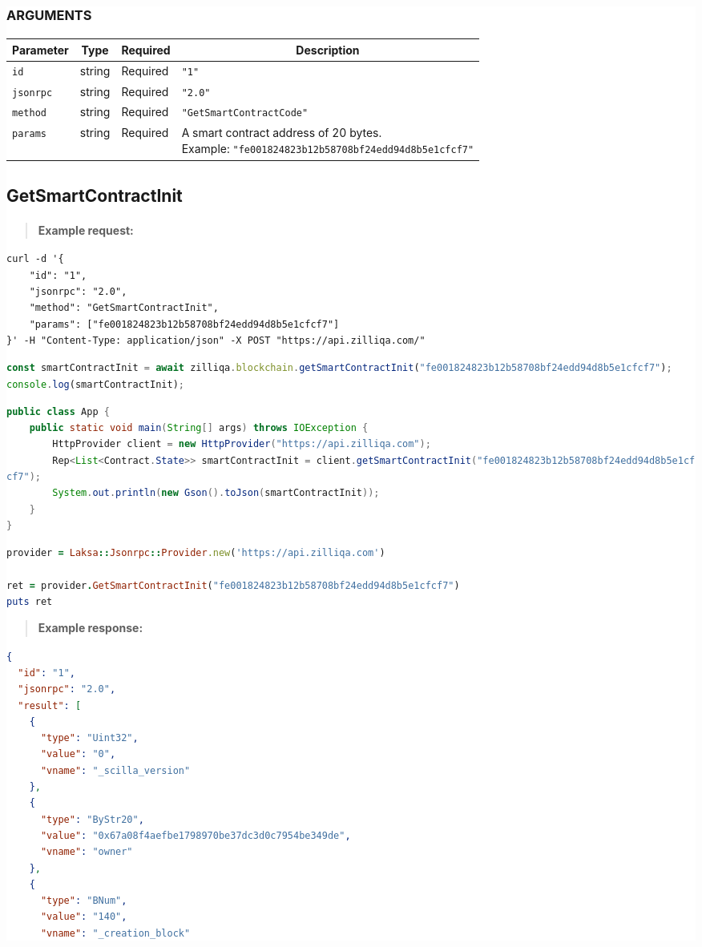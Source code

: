 ### ARGUMENTS

Parameter | Type | Required | Description
--------- | ---- | -------- | -----------
`id` | string | Required | `"1"`
`jsonrpc` | string | Required | `"2.0"`
`method` | string | Required | `"GetSmartContractCode"`
`params` | string | Required | A smart contract address of 20 bytes. <br> Example: `"fe001824823b12b58708bf24edd94d8b5e1cfcf7"`

## GetSmartContractInit

> **Example request:**

```shell
curl -d '{
    "id": "1",
    "jsonrpc": "2.0",
    "method": "GetSmartContractInit",
    "params": ["fe001824823b12b58708bf24edd94d8b5e1cfcf7"]
}' -H "Content-Type: application/json" -X POST "https://api.zilliqa.com/"
```

```javascript
const smartContractInit = await zilliqa.blockchain.getSmartContractInit("fe001824823b12b58708bf24edd94d8b5e1cfcf7");
console.log(smartContractInit);
```

```java
public class App {
    public static void main(String[] args) throws IOException {
        HttpProvider client = new HttpProvider("https://api.zilliqa.com");
        Rep<List<Contract.State>> smartContractInit = client.getSmartContractInit("fe001824823b12b58708bf24edd94d8b5e1cfcf7");
        System.out.println(new Gson().toJson(smartContractInit));
    }
}
```

```ruby
provider = Laksa::Jsonrpc::Provider.new('https://api.zilliqa.com')

ret = provider.GetSmartContractInit("fe001824823b12b58708bf24edd94d8b5e1cfcf7")
puts ret
```

> **Example response:**

```json
{
  "id": "1",
  "jsonrpc": "2.0",
  "result": [
    {
      "type": "Uint32",
      "value": "0",
      "vname": "_scilla_version"
    },
    {
      "type": "ByStr20",
      "value": "0x67a08f4aefbe1798970be37dc3d0c7954be349de",
      "vname": "owner"
    },
    {
      "type": "BNum",
      "value": "140",
      "vname": "_creation_block"
```